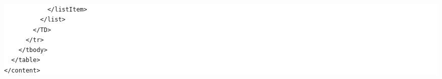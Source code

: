                 </listItem>
              </list>
            </TD>
          </tr>
        </tbody>
      </table>
    </content>
  </section>
  <relatedTopics />
</developerConceptualDocument>
